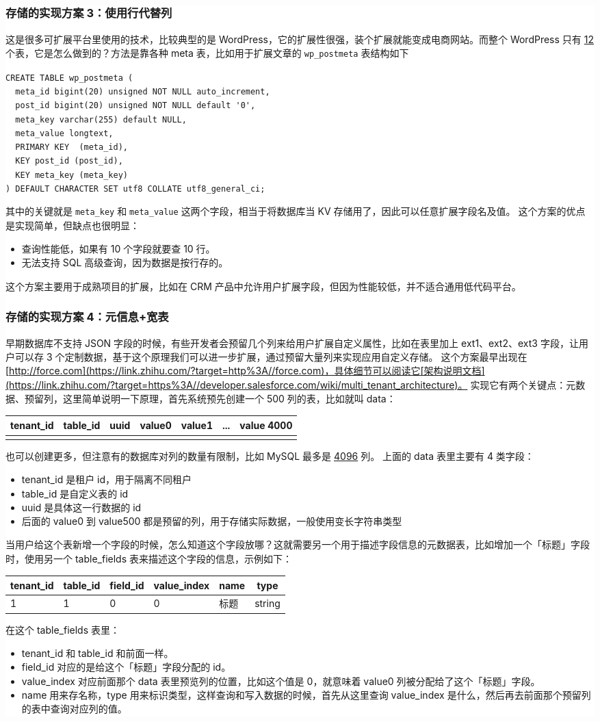 ### 存储的实现方案 3：使用行代替列
这是很多可扩展平台里使用的技术，比较典型的是 WordPress，它的扩展性很强，装个扩展就能变成电商网站。而整个 WordPress 只有 [12](https://link.zhihu.com/?target=https%3A//codex.wordpress.org/Database_Description) 个表，它是怎么做到的？方法是靠各种 meta 表，比如用于扩展文章的 `wp_postmeta` 表结构如下
```
CREATE TABLE wp_postmeta (
  meta_id bigint(20) unsigned NOT NULL auto_increment,
  post_id bigint(20) unsigned NOT NULL default '0',
  meta_key varchar(255) default NULL,
  meta_value longtext,
  PRIMARY KEY  (meta_id),
  KEY post_id (post_id),
  KEY meta_key (meta_key)
) DEFAULT CHARACTER SET utf8 COLLATE utf8_general_ci;
```
其中的关键就是 `meta_key` 和 `meta_value` 这两个字段，相当于将数据库当 KV 存储用了，因此可以任意扩展字段名及值。
这个方案的优点是实现简单，但缺点也很明显：

- 查询性能低，如果有 10 个字段就要查 10 行。
- 无法支持 SQL 高级查询，因为数据是按行存的。

这个方案主要用于成熟项目的扩展，比如在 CRM 产品中允许用户扩展字段，但因为性能较低，并不适合通用低代码平台。

### 存储的实现方案 4：元信息+宽表
早期数据库不支持 JSON 字段的时候，有些开发者会预留几个列来给用户扩展自定义属性，比如在表里加上 ext1、ext2、ext3 字段，让用户可以存 3 个定制数据，基于这个原理我们可以进一步扩展，通过预留大量列来实现应用自定义存储。
这个方案最早出现在 [http://force.com](https://link.zhihu.com/?target=http%3A//force.com)，具体细节可以阅读它[架构说明文档](https://link.zhihu.com/?target=https%3A//developer.salesforce.com/wiki/multi_tenant_architecture)。
实现它有两个关键点：元数据、预留列，这里简单说明一下原理，首先系统预先创建一个 500 列的表，比如就叫 data：

| tenant_id | table_id | uuid | value0 | value1 | ... | value 4000 |
| --- | --- | --- | --- | --- | --- | --- |
|  |  |  |  |  |  |  |

也可以创建更多，但注意有的数据库对列的数量有限制，比如 MySQL 最多是 [4096](https://link.zhihu.com/?target=https%3A//dev.mysql.com/doc/refman/8.0/en/column-count-limit.html) 列。
上面的 data 表里主要有 4 类字段：

- tenant_id 是租户 id，用于隔离不同租户
- table_id 是自定义表的 id
- uuid 是具体这一行数据的 id
- 后面的 value0 到 value500 都是预留的列，用于存储实际数据，一般使用变长字符串类型

当用户给这个表新增一个字段的时候，怎么知道这个字段放哪？这就需要另一个用于描述字段信息的元数据表，比如增加一个「标题」字段时，使用另一个 table_fields 表来描述这个字段的信息，示例如下：

| tenant_id | table_id | field_id | value_index | name | type |
| --- | --- | --- | --- | --- | --- |
| 1 | 1 | 0 | 0 | 标题 | string |

在这个 table_fields 表里：

- tenant_id 和 table_id 和前面一样。
- field_id 对应的是给这个「标题」字段分配的 id。
- value_index 对应前面那个 data 表里预览列的位置，比如这个值是 0，就意味着 value0 列被分配给了这个「标题」字段。
- name 用来存名称，type 用来标识类型，这样查询和写入数据的时候，首先从这里查询 value_index 是什么，然后再去前面那个预留列的表中查询对应列的值。
